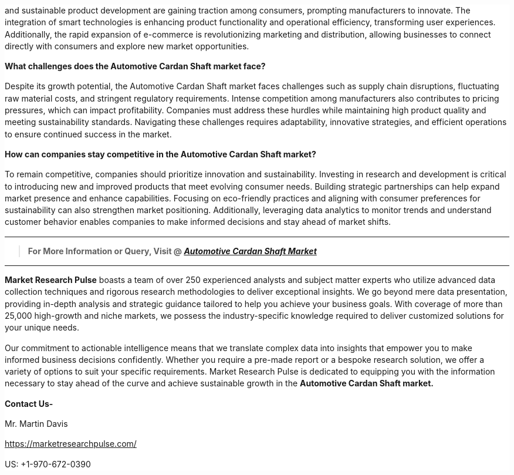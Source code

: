 and sustainable product development are gaining traction among consumers, prompting manufacturers to innovate. The integration of smart technologies is enhancing product functionality and operational efficiency, transforming user experiences. Additionally, the rapid expansion of e-commerce is revolutionizing marketing and distribution, allowing businesses to connect directly with consumers and explore new market opportunities.</p><p><strong>What challenges does the Automotive Cardan Shaft market face?</strong></p><p>Despite its growth potential, the Automotive Cardan Shaft market faces challenges such as supply chain disruptions, fluctuating raw material costs, and stringent regulatory requirements. Intense competition among manufacturers also contributes to pricing pressures, which can impact profitability. Companies must address these hurdles while maintaining high product quality and meeting sustainability standards. Navigating these challenges requires adaptability, innovative strategies, and efficient operations to ensure continued success in the market.</p><p><strong>How can companies stay competitive in the Automotive Cardan Shaft market?</strong></p><p>To remain competitive, companies should prioritize innovation and sustainability. Investing in research and development is critical to introducing new and improved products that meet evolving consumer needs. Building strategic partnerships can help expand market presence and enhance capabilities. Focusing on eco-friendly practices and aligning with consumer preferences for sustainability can also strengthen market positioning. Additionally, leveraging data analytics to monitor trends and understand customer behavior enables companies to make informed decisions and stay ahead of market shifts.</p><hr /><blockquote><p><strong>For More Information or Query, Visit @&nbsp;<em><a href="https://marketresearchpulse.com/report/98491/automotive-cardan-shaft-market?utm_source=Linkedin&utm_medium=0114">Automotive Cardan Shaft Market</a></em></strong></p></blockquote><hr /><p><strong>Market Research Pulse</strong> boasts a team of over 250 experienced analysts and subject matter experts who utilize advanced data collection techniques and rigorous research methodologies to deliver exceptional insights. We go beyond mere data presentation, providing in-depth analysis and strategic guidance tailored to help you achieve your business goals. With coverage of more than 25,000 high-growth and niche markets, we possess the industry-specific knowledge required to deliver customized solutions for your unique needs.</p><p>Our commitment to actionable intelligence means that we translate complex data into insights that empower you to make informed business decisions confidently. Whether you require a pre-made report or a bespoke research solution, we offer a variety of options to suit your specific requirements. Market Research Pulse is dedicated to equipping you with the information necessary to stay ahead of the curve and achieve sustainable growth in the <strong>Automotive Cardan Shaft market.</strong></p><p><strong>Contact Us-</strong></p><p>Mr. Martin Davis</p><p>https://marketresearchpulse.com/</p><p>US: +1-970-672-0390</p>
